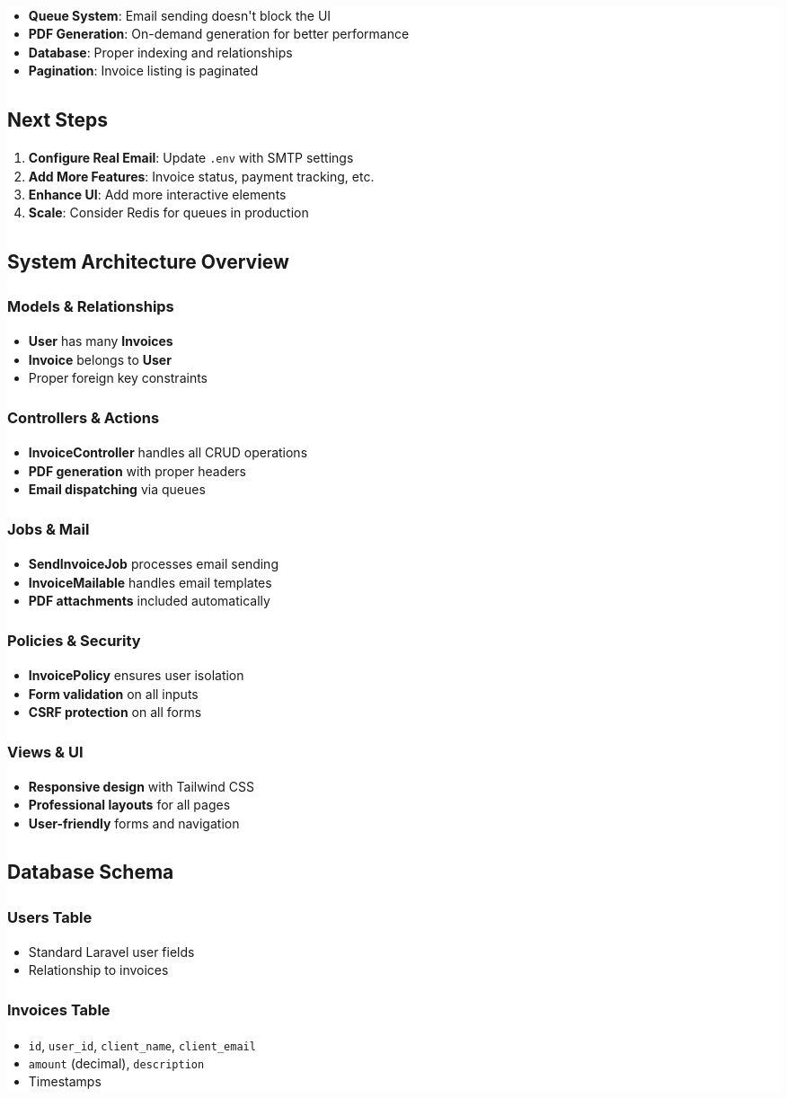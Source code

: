 - **Queue System**: Email sending doesn't block the UI
- **PDF Generation**: On-demand generation for better performance
- **Database**: Proper indexing and relationships
- **Pagination**: Invoice listing is paginated

## Next Steps

1. **Configure Real Email**: Update `.env` with SMTP settings
2. **Add More Features**: Invoice status, payment tracking, etc.
3. **Enhance UI**: Add more interactive elements
4. **Scale**: Consider Redis for queues in production

## System Architecture Overview

### Models & Relationships
- **User** has many **Invoices**
- **Invoice** belongs to **User**
- Proper foreign key constraints

### Controllers & Actions
- **InvoiceController** handles all CRUD operations
- **PDF generation** with proper headers
- **Email dispatching** via queues

### Jobs & Mail
- **SendInvoiceJob** processes email sending
- **InvoiceMailable** handles email templates
- **PDF attachments** included automatically

### Policies & Security
- **InvoicePolicy** ensures user isolation
- **Form validation** on all inputs
- **CSRF protection** on all forms

### Views & UI
- **Responsive design** with Tailwind CSS
- **Professional layouts** for all pages
- **User-friendly** forms and navigation

## Database Schema

### Users Table
- Standard Laravel user fields
- Relationship to invoices

### Invoices Table
- `id`, `user_id`, `client_name`, `client_email`
- `amount` (decimal), `description`
- Timestamps

